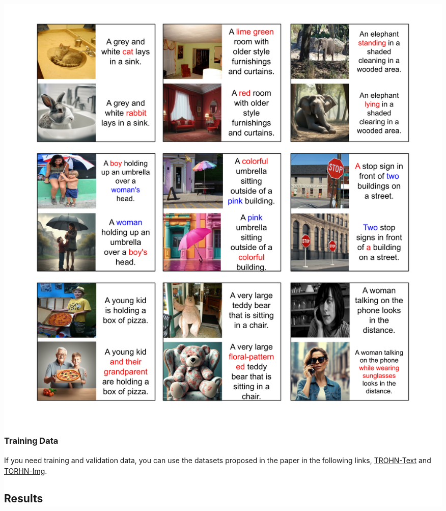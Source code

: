   <img width="1200" src="https://raw.githubusercontent.com/IMirandaM/BiVLC/main/misc/more_examples.svg">
</p>

### Training Data
If you need training and validation data, you can use the datasets proposed in the paper in the following links, [TROHN-Text](https://huggingface.co/datasets/imirandam/TROHN-Text) and [TORHN-Img](https://huggingface.co/datasets/imirandam/TROHN-Img).

## Results

